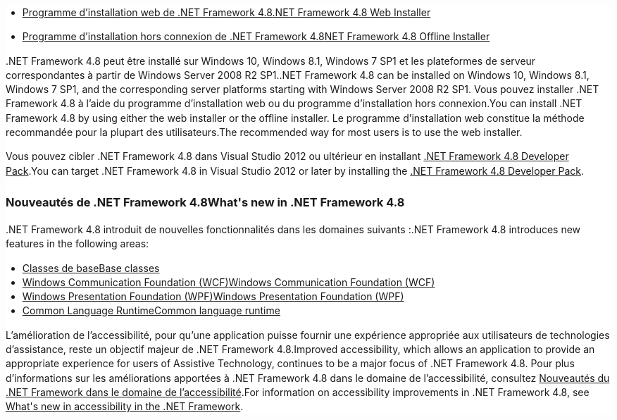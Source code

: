 - [<span data-ttu-id="7546d-125">Programme d’installation web de .NET Framework 4.8</span><span class="sxs-lookup"><span data-stu-id="7546d-125">.NET Framework 4.8 Web Installer</span></span>](https://go.microsoft.com/fwlink/?LinkId=2085155)

- [<span data-ttu-id="7546d-126">Programme d’installation hors connexion de .NET Framework 4.8</span><span class="sxs-lookup"><span data-stu-id="7546d-126">NET Framework 4.8 Offline Installer</span></span>](https://go.microsoft.com/fwlink/?linkid=2088631)

<span data-ttu-id="7546d-127">.NET Framework 4.8 peut être installé sur Windows 10, Windows 8.1, Windows 7 SP1 et les plateformes de serveur correspondantes à partir de Windows Server 2008 R2 SP1.</span><span class="sxs-lookup"><span data-stu-id="7546d-127">.NET Framework 4.8 can be installed on Windows 10, Windows 8.1, Windows 7 SP1, and the corresponding server platforms starting with Windows Server 2008 R2 SP1.</span></span> <span data-ttu-id="7546d-128">Vous pouvez installer .NET Framework 4.8 à l’aide du programme d’installation web ou du programme d’installation hors connexion.</span><span class="sxs-lookup"><span data-stu-id="7546d-128">You can install .NET Framework 4.8 by using either the web installer or the offline installer.</span></span> <span data-ttu-id="7546d-129">Le programme d’installation web constitue la méthode recommandée pour la plupart des utilisateurs.</span><span class="sxs-lookup"><span data-stu-id="7546d-129">The recommended way for most users is to use the web installer.</span></span>

<span data-ttu-id="7546d-130">Vous pouvez cibler .NET Framework 4.8 dans Visual Studio 2012 ou ultérieur en installant [.NET Framework 4.8 Developer Pack](https://go.microsoft.com/fwlink/?LinkId=2085167).</span><span class="sxs-lookup"><span data-stu-id="7546d-130">You can target .NET Framework 4.8 in Visual Studio 2012 or later by installing the [.NET Framework 4.8 Developer Pack](https://go.microsoft.com/fwlink/?LinkId=2085167).</span></span>

### <a name="whats-new-in-net-framework-48"></a><span data-ttu-id="7546d-131">Nouveautés de .NET Framework 4.8</span><span class="sxs-lookup"><span data-stu-id="7546d-131">What's new in .NET Framework 4.8</span></span>

<span data-ttu-id="7546d-132">.NET Framework 4.8 introduit de nouvelles fonctionnalités dans les domaines suivants :</span><span class="sxs-lookup"><span data-stu-id="7546d-132">.NET Framework 4.8 introduces new features in the following areas:</span></span>

- [<span data-ttu-id="7546d-133">Classes de base</span><span class="sxs-lookup"><span data-stu-id="7546d-133">Base classes</span></span>](#core48)
- [<span data-ttu-id="7546d-134">Windows Communication Foundation (WCF)</span><span class="sxs-lookup"><span data-stu-id="7546d-134">Windows Communication Foundation (WCF)</span></span>](#wcf48)
- [<span data-ttu-id="7546d-135">Windows Presentation Foundation (WPF)</span><span class="sxs-lookup"><span data-stu-id="7546d-135">Windows Presentation Foundation (WPF)</span></span>](#wpf48)
- [<span data-ttu-id="7546d-136">Common Language Runtime</span><span class="sxs-lookup"><span data-stu-id="7546d-136">Common language runtime</span></span>](#clr48)

<span data-ttu-id="7546d-137">L’amélioration de l’accessibilité, pour qu’une application puisse fournir une expérience appropriée aux utilisateurs de technologies d’assistance, reste un objectif majeur de .NET Framework 4.8.</span><span class="sxs-lookup"><span data-stu-id="7546d-137">Improved accessibility, which allows an application to provide an appropriate experience for users of Assistive Technology, continues to be a major focus of .NET Framework 4.8.</span></span> <span data-ttu-id="7546d-138">Pour plus d’informations sur les améliorations apportées à .NET Framework 4.8 dans le domaine de l’accessibilité, consultez [Nouveautés du .NET Framework dans le domaine de l’accessibilité](whats-new-in-accessibility.md).</span><span class="sxs-lookup"><span data-stu-id="7546d-138">For information on accessibility improvements in .NET Framework 4.8, see [What's new in accessibility in the .NET Framework](whats-new-in-accessibility.md).</span></span>
